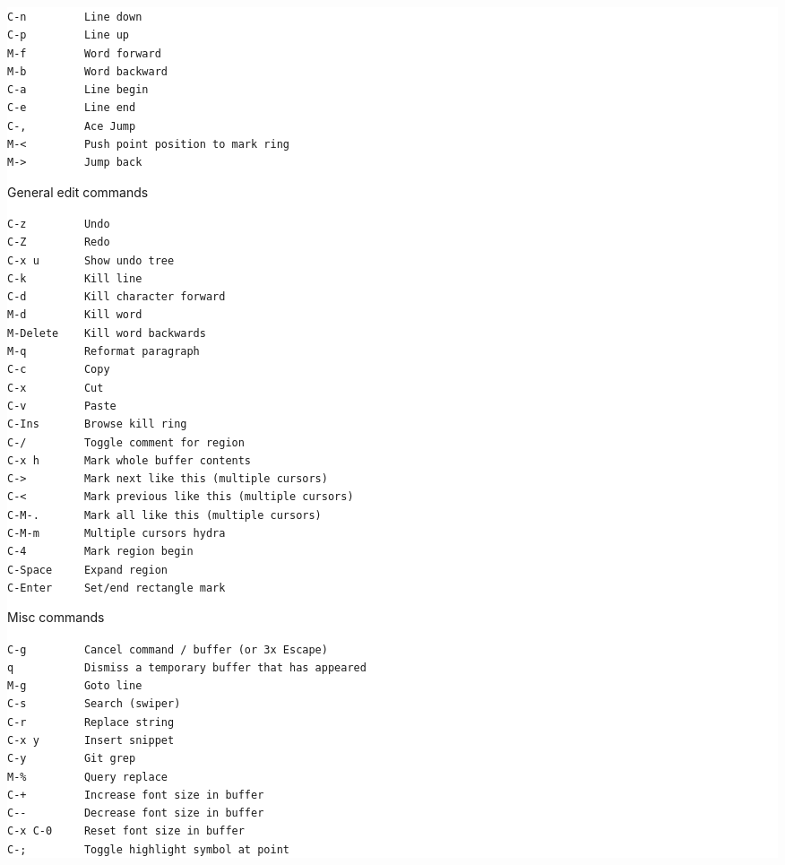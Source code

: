 ```
C-n         Line down
C-p         Line up
M-f         Word forward
M-b         Word backward
C-a         Line begin
C-e         Line end
C-,         Ace Jump
M-<         Push point position to mark ring
M->         Jump back
```

General edit commands

```
C-z         Undo
C-Z         Redo
C-x u       Show undo tree
C-k         Kill line
C-d         Kill character forward
M-d         Kill word
M-Delete    Kill word backwards
M-q         Reformat paragraph
C-c         Copy
C-x         Cut
C-v         Paste
C-Ins       Browse kill ring
C-/         Toggle comment for region
C-x h       Mark whole buffer contents
C->         Mark next like this (multiple cursors)
C-<         Mark previous like this (multiple cursors)
C-M-.       Mark all like this (multiple cursors)
C-M-m       Multiple cursors hydra
C-4         Mark region begin
C-Space     Expand region
C-Enter     Set/end rectangle mark
```

Misc commands

```
C-g         Cancel command / buffer (or 3x Escape)
q           Dismiss a temporary buffer that has appeared
M-g         Goto line
C-s         Search (swiper)
C-r         Replace string
C-x y       Insert snippet
C-y         Git grep
M-%         Query replace
C-+         Increase font size in buffer
C--         Decrease font size in buffer
C-x C-0     Reset font size in buffer
C-;         Toggle highlight symbol at point
```
